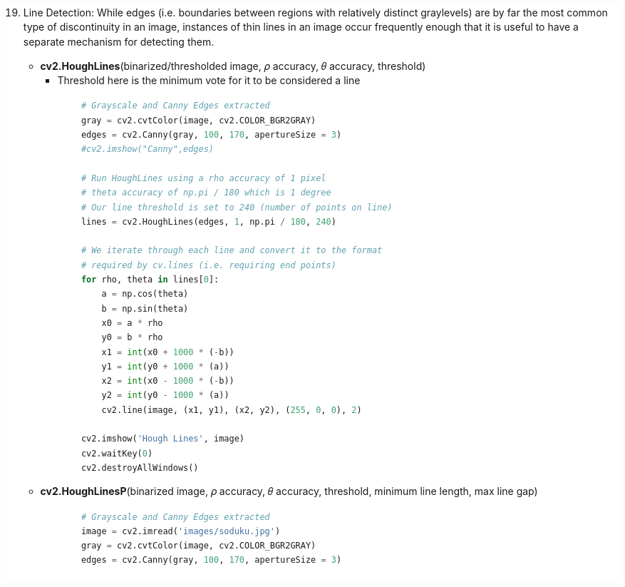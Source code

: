     
19. Line Detection: While edges (i.e. boundaries between regions with relatively distinct graylevels) are by far the most common type of discontinuity in an image, instances of thin lines in an image occur frequently enough that it is useful to have a separate mechanism for detecting them.
 
    - **cv2.HoughLines**(binarized/thresholded image, 𝜌 accuracy, 𝜃 accuracy, threshold)
        - Threshold here is the minimum vote for it to be considered a line
        ```python
                # Grayscale and Canny Edges extracted
                gray = cv2.cvtColor(image, cv2.COLOR_BGR2GRAY)
                edges = cv2.Canny(gray, 100, 170, apertureSize = 3)
                #cv2.imshow("Canny",edges)
                
                # Run HoughLines using a rho accuracy of 1 pixel
                # theta accuracy of np.pi / 180 which is 1 degree
                # Our line threshold is set to 240 (number of points on line)
                lines = cv2.HoughLines(edges, 1, np.pi / 180, 240)
                
                # We iterate through each line and convert it to the format
                # required by cv.lines (i.e. requiring end points)
                for rho, theta in lines[0]:
                    a = np.cos(theta)
                    b = np.sin(theta)
                    x0 = a * rho
                    y0 = b * rho
                    x1 = int(x0 + 1000 * (-b))
                    y1 = int(y0 + 1000 * (a))
                    x2 = int(x0 - 1000 * (-b))
                    y2 = int(y0 - 1000 * (a))
                    cv2.line(image, (x1, y1), (x2, y2), (255, 0, 0), 2)
                
                cv2.imshow('Hough Lines', image)
                cv2.waitKey(0)
                cv2.destroyAllWindows()
        ```
    - **cv2.HoughLinesP**(binarized image, 𝜌 accuracy, 𝜃 accuracy, threshold, minimum line length, max line gap)
        ```python
                # Grayscale and Canny Edges extracted
                image = cv2.imread('images/soduku.jpg')
                gray = cv2.cvtColor(image, cv2.COLOR_BGR2GRAY)
                edges = cv2.Canny(gray, 100, 170, apertureSize = 3)
                